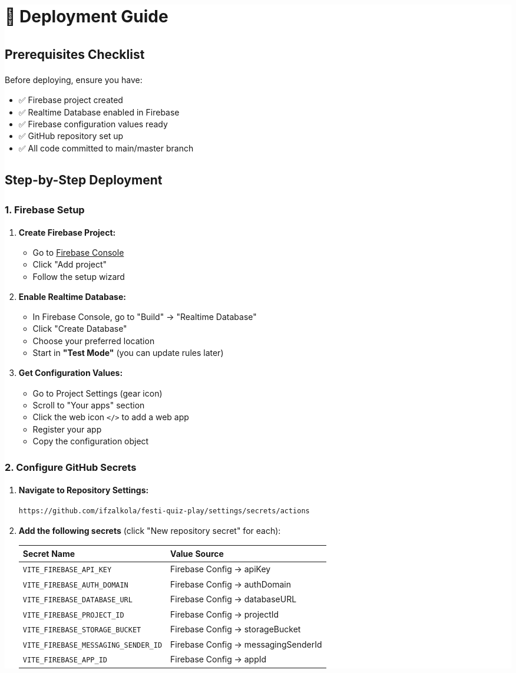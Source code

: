 # 🚀 Deployment Guide

## Prerequisites Checklist

Before deploying, ensure you have:

- ✅ Firebase project created
- ✅ Realtime Database enabled in Firebase
- ✅ Firebase configuration values ready
- ✅ GitHub repository set up
- ✅ All code committed to main/master branch

## Step-by-Step Deployment

### 1. Firebase Setup

1. **Create Firebase Project:**
   - Go to [Firebase Console](https://console.firebase.google.com/)
   - Click "Add project"
   - Follow the setup wizard

2. **Enable Realtime Database:**
   - In Firebase Console, go to "Build" → "Realtime Database"
   - Click "Create Database"
   - Choose your preferred location
   - Start in **"Test Mode"** (you can update rules later)

3. **Get Configuration Values:**
   - Go to Project Settings (gear icon)
   - Scroll to "Your apps" section
   - Click the web icon `</>` to add a web app
   - Register your app
   - Copy the configuration object

### 2. Configure GitHub Secrets

1. **Navigate to Repository Settings:**
   ```
   https://github.com/ifzalkola/festi-quiz-play/settings/secrets/actions
   ```

2. **Add the following secrets** (click "New repository secret" for each):

   | Secret Name | Value Source |
   |------------|--------------|
   | `VITE_FIREBASE_API_KEY` | Firebase Config → apiKey |
   | `VITE_FIREBASE_AUTH_DOMAIN` | Firebase Config → authDomain |
   | `VITE_FIREBASE_DATABASE_URL` | Firebase Config → databaseURL |
   | `VITE_FIREBASE_PROJECT_ID` | Firebase Config → projectId |
   | `VITE_FIREBASE_STORAGE_BUCKET` | Firebase Config → storageBucket |
   | `VITE_FIREBASE_MESSAGING_SENDER_ID` | Firebase Config → messagingSenderId |
   | `VITE_FIREBASE_APP_ID` | Firebase Config → appId |
